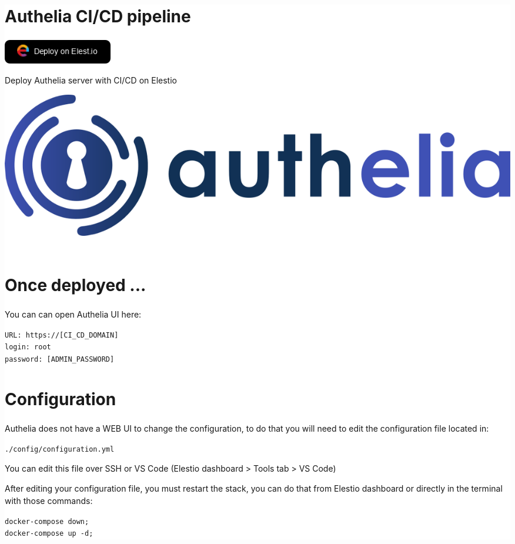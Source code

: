 # Authelia CI/CD pipeline

<a href="https://dash.elest.io/deploy?source=cicd&social=dockerCompose&url=https://github.com/elestio-examples/authelia"><img src="deploy-on-elestio.png" alt="Deploy on Elest.io" width="180px" /></a>

Deploy Authelia server with CI/CD on Elestio

<img src="authelia.png" style='width: 100%;'/>
<br/>
<br/>

# Once deployed ...

You can can open Authelia UI here:

    URL: https://[CI_CD_DOMAIN]
    login: root
    password: [ADMIN_PASSWORD]

# Configuration

Authelia does not have a WEB UI to change the configuration, to do that you will need to edit the configuration file located in:
    
    ./config/configuration.yml
   
You can edit this file over SSH or VS Code (Elestio dashboard > Tools tab > VS Code)

After editing your configuration file, you must restart the stack, you can do that from Elestio dashboard or directly in the terminal with those commands:

    docker-compose down;
    docker-compose up -d;
